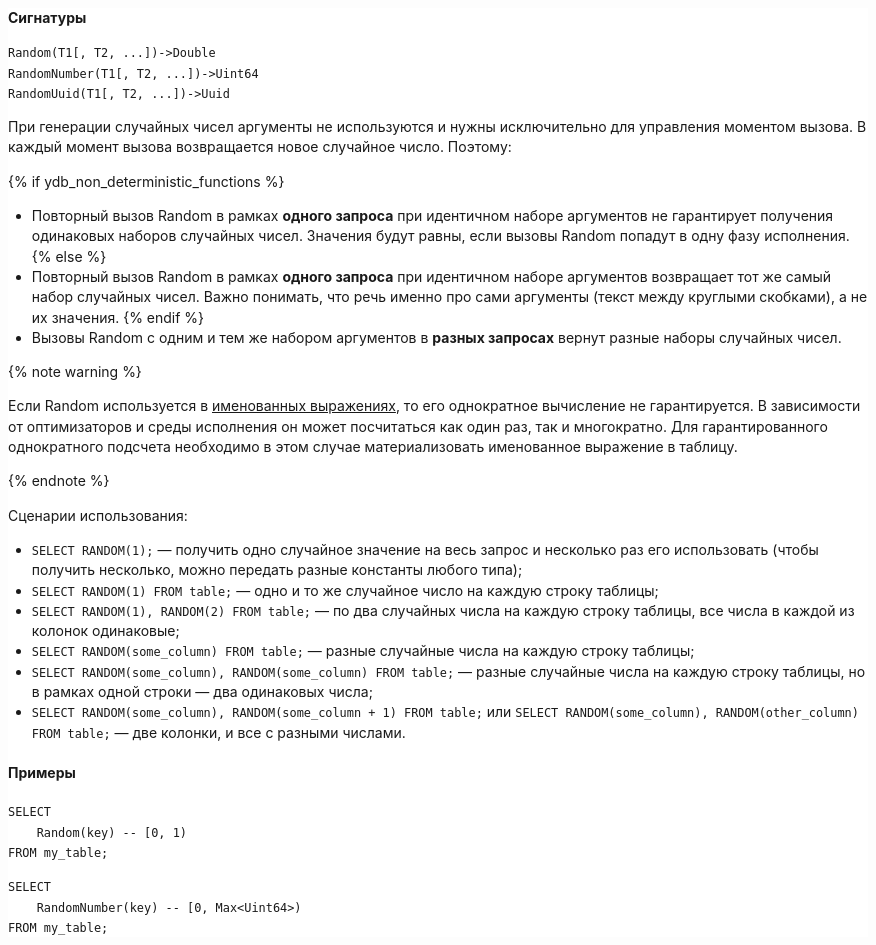 **Сигнатуры**
```
Random(T1[, T2, ...])->Double
RandomNumber(T1[, T2, ...])->Uint64
RandomUuid(T1[, T2, ...])->Uuid
```

При генерации случайных чисел аргументы не используются и нужны исключительно для управления моментом вызова. В каждый момент вызова возвращается новое случайное число. Поэтому:

{% if ydb_non_deterministic_functions %}
* Повторный вызов Random в рамках **одного запроса** при идентичном наборе аргументов не гарантирует получения одинаковых наборов случайных чисел. Значения будут равны, если вызовы Random попадут в одну фазу исполнения.
{% else %}
* Повторный вызов Random в рамках **одного запроса** при идентичном наборе аргументов возвращает тот же самый набор случайных чисел. Важно понимать, что речь именно про сами аргументы (текст между круглыми скобками), а не их значения.
{% endif %}
* Вызовы Random с одним и тем же набором аргументов в **разных запросах** вернут разные наборы случайных чисел.

{% note warning %}

Если Random используется в [именованных выражениях](../syntax/expressions.md#named-nodes), то его однократное вычисление не гарантируется. В зависимости от оптимизаторов и среды исполнения он может посчитаться как один раз, так и многократно. Для гарантированного однократного подсчета необходимо в этом случае материализовать именованное выражение в таблицу.

{% endnote %}

Сценарии использования:

* `SELECT RANDOM(1);` — получить одно случайное значение на весь запрос и несколько раз его использовать (чтобы получить несколько, можно передать разные константы любого типа);
* `SELECT RANDOM(1) FROM table;` — одно и то же случайное число на каждую строку таблицы;
* `SELECT RANDOM(1), RANDOM(2) FROM table;` — по два случайных числа на каждую строку таблицы, все числа в каждой из колонок одинаковые;
* `SELECT RANDOM(some_column) FROM table;` — разные случайные числа на каждую строку таблицы;
* `SELECT RANDOM(some_column), RANDOM(some_column) FROM table;` — разные случайные числа на каждую строку таблицы, но в рамках одной строки — два одинаковых числа;
* `SELECT RANDOM(some_column), RANDOM(some_column + 1) FROM table;` или `SELECT RANDOM(some_column), RANDOM(other_column) FROM table;` — две колонки, и все с разными числами.

#### Примеры
``` yql
SELECT
    Random(key) -- [0, 1)
FROM my_table;
```

``` yql
SELECT
    RandomNumber(key) -- [0, Max<Uint64>)
FROM my_table;
```
